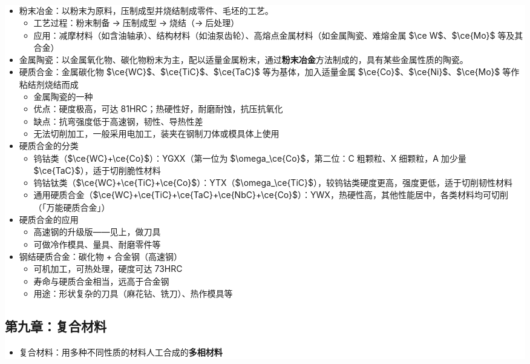 - 粉末冶金：以粉末为原料，压制成型并烧结制成零件、毛坯的工艺。
  - 工艺过程：粉末制备 $\to$ 压制成型 $\to$ 烧结（$\to$ 后处理）
  - 应用：减摩材料（如含油轴承）、结构材料（如油泵齿轮）、高熔点金属材料（如金属陶瓷、难熔金属 $\ce W$、$\ce{Mo}$ 等及其合金）
- 金属陶瓷：以金属氧化物、碳化物粉末为主，配以适量金属粉末，通过**粉末冶金**方法制成的，具有某些金属性质的陶瓷。
- 硬质合金：金属碳化物 $\ce{WC}$、$\ce{TiC}$、$\ce{TaC}$ 等为基体，加入适量金属 $\ce{Co}$、$\ce{Ni}$、$\ce{Mo}$ 等作粘结剂烧结而成
  - 金属陶瓷的一种
  - 优点：硬度极高，可达 81HRC；热硬性好，耐磨耐蚀，抗压抗氧化
  - 缺点：抗弯强度低于高速钢，韧性、导热性差
  - 无法切削加工，一般采用电加工，装夹在钢制刀体或模具体上使用
- 硬质合金的分类
  - 钨钴类（$\ce{WC}+\ce{Co}$）：YGXX（第一位为 $\omega_\ce{Co}$，第二位：C 粗颗粒、X 细颗粒，A 加少量 $\ce{TaC}$），适于切削脆性材料
  - 钨钴钛类（$\ce{WC}+\ce{TiC}+\ce{Co}$）：YTX（$\omega_\ce{TiC}$），较钨钴类硬度更高，强度更低，适于切削韧性材料
  - 通用硬质合金（$\ce{WC}+\ce{TiC}+\ce{TaC}+\ce{NbC}+\ce{Co}$）：YWX，热硬性高，其他性能居中，各类材料均可切削（「万能硬质合金」）
- 硬质合金的应用
  - 高速钢的升级版——见上，做刀具
  - 可做冷作模具、量具、耐磨零件等
- 钢结硬质合金：碳化物 + 合金钢（高速钢）
  - 可机加工，可热处理，硬度可达 73HRC
  - 寿命与硬质合金相当，远高于合金钢
  - 用途：形状复杂的刀具（麻花钻、铣刀）、热作模具等

## 第九章：复合材料

- 复合材料：用多种不同性质的材料人工合成的**多相材料**
